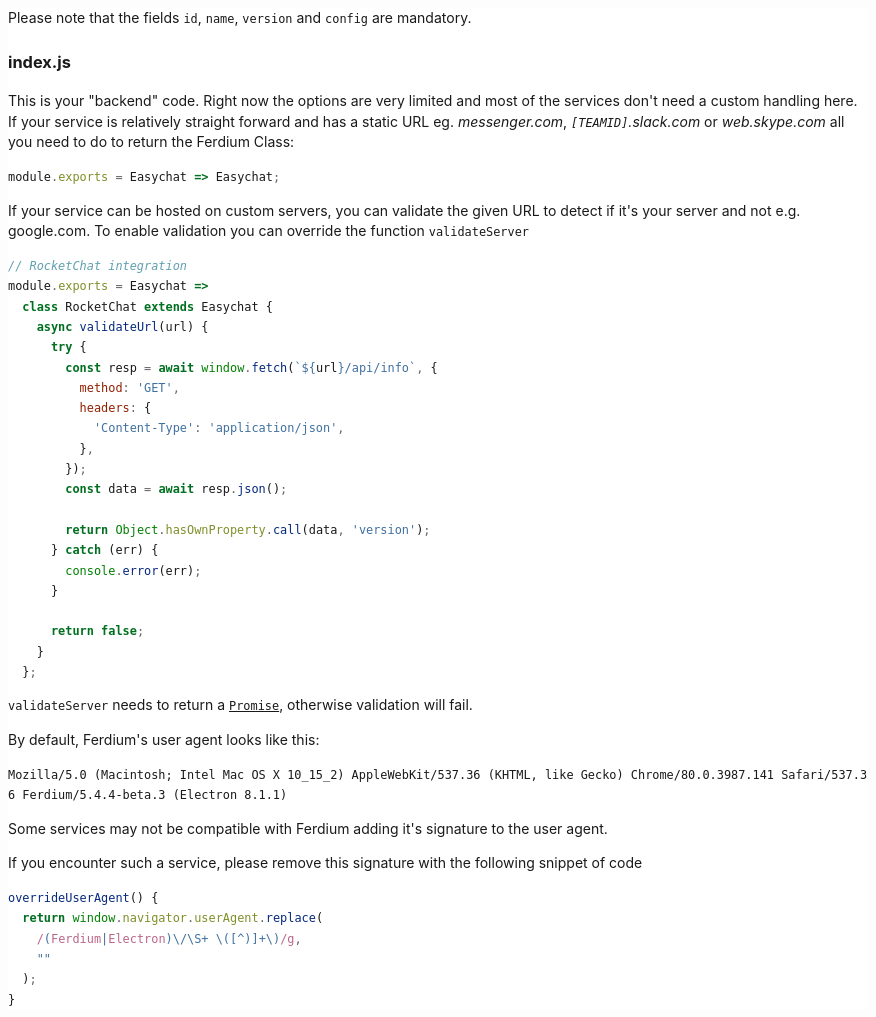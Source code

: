 Please note that the fields `id`, `name`, `version` and `config` are mandatory.

### index.js

This is your "backend" code. Right now the options are very limited and most of the services don't need a custom handling here. If your service is relatively straight forward and has a static URL eg. _messenger.com_, _`[TEAMID]`.slack.com_ or _web.skype.com_ all you need to do to return the Ferdium Class:

```js
module.exports = Easychat => Easychat;
```

If your service can be hosted on custom servers, you can validate the given URL to detect if it's your server and not e.g. google.com. To enable validation you can override the function `validateServer`

```js
// RocketChat integration
module.exports = Easychat =>
  class RocketChat extends Easychat {
    async validateUrl(url) {
      try {
        const resp = await window.fetch(`${url}/api/info`, {
          method: 'GET',
          headers: {
            'Content-Type': 'application/json',
          },
        });
        const data = await resp.json();

        return Object.hasOwnProperty.call(data, 'version');
      } catch (err) {
        console.error(err);
      }

      return false;
    }
  };
```

`validateServer` needs to return a [`Promise`](https://developer.mozilla.org/en/docs/Web/JavaScript/Reference/Global_Objects/Promise), otherwise validation will fail.

By default, Ferdium's user agent looks like this:

```text
Mozilla/5.0 (Macintosh; Intel Mac OS X 10_15_2) AppleWebKit/537.36 (KHTML, like Gecko) Chrome/80.0.3987.141 Safari/537.36 Ferdium/5.4.4-beta.3 (Electron 8.1.1)
```

Some services may not be compatible with Ferdium adding it's signature to the user agent.

If you encounter such a service, please remove this signature with the following snippet of code

```js
overrideUserAgent() {
  return window.navigator.userAgent.replace(
    /(Ferdium|Electron)\/\S+ \([^)]+\)/g,
    ""
  );
}
```

